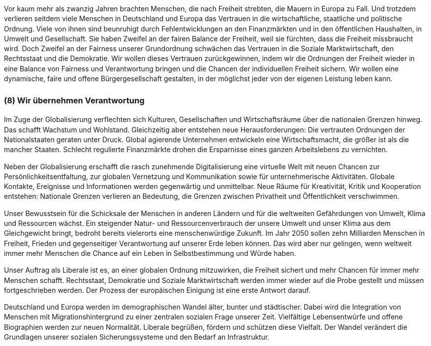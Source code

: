 Vor kaum mehr als zwanzig Jahren brachten Menschen, die nach Freiheit
strebten, die Mauern in Europa zu Fall. Und trotzdem verlieren seitdem
viele Menschen in Deutschland und Europa das Vertrauen in die
wirtschaftliche, staatliche und politische Ordnung. Viele von ihnen sind
beunruhigt durch Fehlentwicklungen an den Finanzmärkten und in den
öffentlichen Haushalten, in Umwelt und Gesellschaft. Sie haben Zweifel
an der fairen Balance der Freiheit, weil sie fürchten, dass die Freiheit
missbraucht wird. Doch Zweifel an der Fairness unserer Grundordnung
schwächen das Vertrauen in die Soziale Marktwirtschaft, den Rechtsstaat
und die Demokratie. Wir wollen dieses Vertrauen zurückgewinnen, indem
wir die Ordnungen der Freiheit wieder in eine Balance von Fairness und
Verantwortung bringen und die Chancen der individuellen Freiheit
sichern. Wir wollen eine dynamische, faire und offene Bürgergesellschaft
gestalten, in der möglichst jeder von der eigenen Leistung leben kann.

### (8) Wir übernehmen Verantwortung

Im Zuge der Globalisierung verflechten sich Kulturen, Gesellschaften und
Wirtschaftsräume über die nationalen Grenzen hinweg. Das schafft
Wachstum und Wohlstand. Gleichzeitig aber entstehen neue Herausforderungen: Die vertrauten Ordnungen der Nationalstaaten geraten unter
Druck. Global agierende Unternehmen entwickeln eine Wirtschaftsmacht,
die größer ist als die mancher Staaten. Schlecht regulierte Finanzmärkte
drohen die Ersparnisse eines ganzen Arbeitslebens zu vernichten.

Neben der Globalisierung erschafft die rasch zunehmende Digitalisierung
eine virtuelle Welt mit neuen Chancen zur Persönlichkeitsentfaltung, zur
globalen Vernetzung und Kommunikation sowie für unternehmerische
Aktivitäten. Globale Kontakte, Ereignisse und Informationen werden
gegenwärtig und unmittelbar. Neue Räume für Kreativität, Kritik und
Kooperation entstehen: Nationale Grenzen verlieren an Bedeutung, die
Grenzen zwischen Privatheit und Öffentlichkeit verschwimmen.

Unser Bewusstsein für die Schicksale der Menschen in anderen Ländern
und für die weltweiten Gefährdungen von Umwelt, Klima und Ressourcen
wächst. Ein steigender Natur- und Ressourcenverbrauch der unsere
Umwelt und unser Klima aus dem Gleichgewicht bringt, bedroht bereits
vielerorts eine menschenwürdige Zukunft. Im Jahr 2050 sollen zehn
Milliarden Menschen in Freiheit, Frieden und gegenseitiger Verantwortung auf unserer Erde leben können. Das wird aber nur gelingen, wenn
weltweit immer mehr Menschen die Chance auf ein Leben in Selbstbestimmung und Würde haben.

Unser Auftrag als Liberale ist es, an einer globalen Ordnung mitzuwirken,
die Freiheit sichert und mehr Chancen für immer mehr Menschen schafft.
Rechtsstaat, Demokratie und Soziale Marktwirtschaft werden immer
wieder auf die Probe gestellt und müssen fortgeschrieben werden. Der
Prozess der europäischen Einigung ist eine erste Antwort darauf.

Deutschland und Europa werden im demographischen Wandel älter,
bunter und städtischer. Dabei wird die Integration von Menschen mit
Migrationshintergrund zu einer zentralen sozialen Frage unserer Zeit.
Vielfältige Lebensentwürfe und offene Biographien werden zur neuen
Normalität. Liberale begrüßen, fördern und schützen diese Vielfalt. Der
Wandel verändert die Grundlagen unserer sozialen Sicherungssysteme
und den Bedarf an Infrastruktur.
